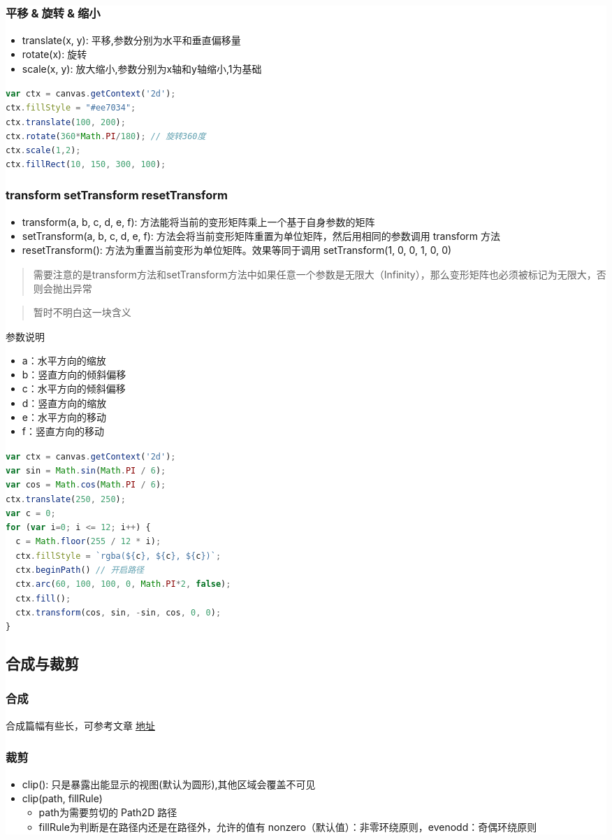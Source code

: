 ### 平移 & 旋转 & 缩小
+ translate(x, y): 平移,参数分别为水平和垂直偏移量
+ rotate(x): 旋转
+ scale(x, y): 放大缩小,参数分别为x轴和y轴缩小,1为基础

``` ts
var ctx = canvas.getContext('2d');
ctx.fillStyle = "#ee7034";
ctx.translate(100, 200);
ctx.rotate(360*Math.PI/180); // 旋转360度
ctx.scale(1,2);
ctx.fillRect(10, 150, 300, 100);
```

### transform setTransform resetTransform
+ transform(a, b, c, d, e, f): 方法能将当前的变形矩阵乘上一个基于自身参数的矩阵
+ setTransform(a, b, c, d, e, f): 方法会将当前变形矩阵重置为单位矩阵，然后用相同的参数调用 transform 方法
+ resetTransform(): 方法为重置当前变形为单位矩阵。效果等同于调用 setTransform(1, 0, 0, 1, 0, 0)

> 需要注意的是transform方法和setTransform方法中如果任意一个参数是无限大（Infinity），那么变形矩阵也必须被标记为无限大，否则会抛出异常

> 暂时不明白这一块含义

参数说明
+ a：水平方向的缩放
+ b：竖直方向的倾斜偏移
+ c：水平方向的倾斜偏移
+ d：竖直方向的缩放
+ e：水平方向的移动
+ f：竖直方向的移动

``` ts
var ctx = canvas.getContext('2d');
var sin = Math.sin(Math.PI / 6);
var cos = Math.cos(Math.PI / 6);
ctx.translate(250, 250);
var c = 0;
for (var i=0; i <= 12; i++) {
  c = Math.floor(255 / 12 * i);
  ctx.fillStyle = `rgba(${c}, ${c}, ${c})`;
  ctx.beginPath() // 开启路径
  ctx.arc(60, 100, 100, 0, Math.PI*2, false);
  ctx.fill();
  ctx.transform(cos, sin, -sin, cos, 0, 0);
}
```

## 合成与裁剪
### 合成
合成篇幅有些长，可参考文章 [地址](https://juejin.cn/post/7119495608938790942#heading-36)

### 裁剪
+ clip(): 只是暴露出能显示的视图(默认为圆形),其他区域会覆盖不可见
+ clip(path, fillRule)
  + path为需要剪切的 Path2D 路径
  + fillRule为判断是在路径内还是在路径外，允许的值有 nonzero（默认值）：非零环绕原则，evenodd：奇偶环绕原则
